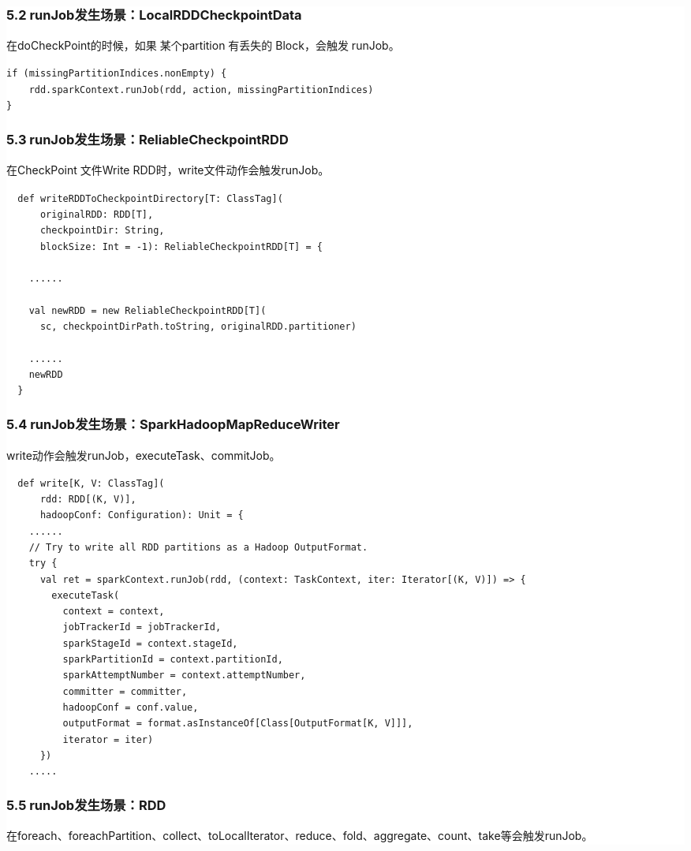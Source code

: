 
### 5.2 runJob发生场景：LocalRDDCheckpointData
在doCheckPoint的时候，如果 某个partition 有丢失的 Block，会触发 runJob。
```
if (missingPartitionIndices.nonEmpty) {   
    rdd.sparkContext.runJob(rdd, action, missingPartitionIndices) 
}
```

### 5.3 runJob发生场景：ReliableCheckpointRDD
在CheckPoint 文件Write RDD时，write文件动作会触发runJob。
```
  def writeRDDToCheckpointDirectory[T: ClassTag](
      originalRDD: RDD[T],
      checkpointDir: String,
      blockSize: Int = -1): ReliableCheckpointRDD[T] = {

    ......
    
    val newRDD = new ReliableCheckpointRDD[T](
      sc, checkpointDirPath.toString, originalRDD.partitioner)

    ......
    newRDD
  }
```

### 5.4 runJob发生场景：SparkHadoopMapReduceWriter
write动作会触发runJob，executeTask、commitJob。
```
  def write[K, V: ClassTag](
      rdd: RDD[(K, V)],
      hadoopConf: Configuration): Unit = {
    ......
    // Try to write all RDD partitions as a Hadoop OutputFormat.
    try {
      val ret = sparkContext.runJob(rdd, (context: TaskContext, iter: Iterator[(K, V)]) => {
        executeTask(
          context = context,
          jobTrackerId = jobTrackerId,
          sparkStageId = context.stageId,
          sparkPartitionId = context.partitionId,
          sparkAttemptNumber = context.attemptNumber,
          committer = committer,
          hadoopConf = conf.value,
          outputFormat = format.asInstanceOf[Class[OutputFormat[K, V]]],
          iterator = iter)
      })
    .....
```

### 5.5 runJob发生场景：RDD
在foreach、foreachPartition、collect、toLocalIterator、reduce、fold、aggregate、count、take等会触发runJob。
